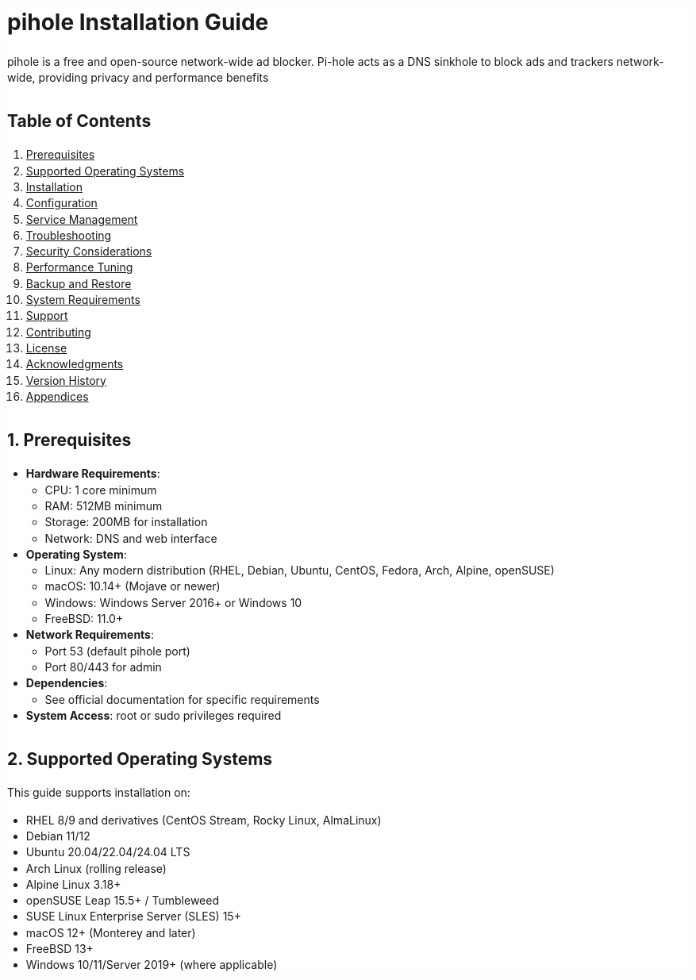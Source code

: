 # pihole Installation Guide

pihole is a free and open-source network-wide ad blocker. Pi-hole acts as a DNS sinkhole to block ads and trackers network-wide, providing privacy and performance benefits

## Table of Contents
1. [Prerequisites](#prerequisites)
2. [Supported Operating Systems](#supported-operating-systems)
3. [Installation](#installation)
4. [Configuration](#configuration)
5. [Service Management](#service-management)
6. [Troubleshooting](#troubleshooting)
7. [Security Considerations](#security-considerations)
8. [Performance Tuning](#performance-tuning)
9. [Backup and Restore](#backup-and-restore)
10. [System Requirements](#system-requirements)
11. [Support](#support)
12. [Contributing](#contributing)
13. [License](#license)
14. [Acknowledgments](#acknowledgments)
15. [Version History](#version-history)
16. [Appendices](#appendices)

## 1. Prerequisites

- **Hardware Requirements**:
  - CPU: 1 core minimum
  - RAM: 512MB minimum
  - Storage: 200MB for installation
  - Network: DNS and web interface
- **Operating System**: 
  - Linux: Any modern distribution (RHEL, Debian, Ubuntu, CentOS, Fedora, Arch, Alpine, openSUSE)
  - macOS: 10.14+ (Mojave or newer)
  - Windows: Windows Server 2016+ or Windows 10
  - FreeBSD: 11.0+
- **Network Requirements**:
  - Port 53 (default pihole port)
  - Port 80/443 for admin
- **Dependencies**:
  - See official documentation for specific requirements
- **System Access**: root or sudo privileges required


## 2. Supported Operating Systems

This guide supports installation on:
- RHEL 8/9 and derivatives (CentOS Stream, Rocky Linux, AlmaLinux)
- Debian 11/12
- Ubuntu 20.04/22.04/24.04 LTS
- Arch Linux (rolling release)
- Alpine Linux 3.18+
- openSUSE Leap 15.5+ / Tumbleweed
- SUSE Linux Enterprise Server (SLES) 15+
- macOS 12+ (Monterey and later) 
- FreeBSD 13+
- Windows 10/11/Server 2019+ (where applicable)
